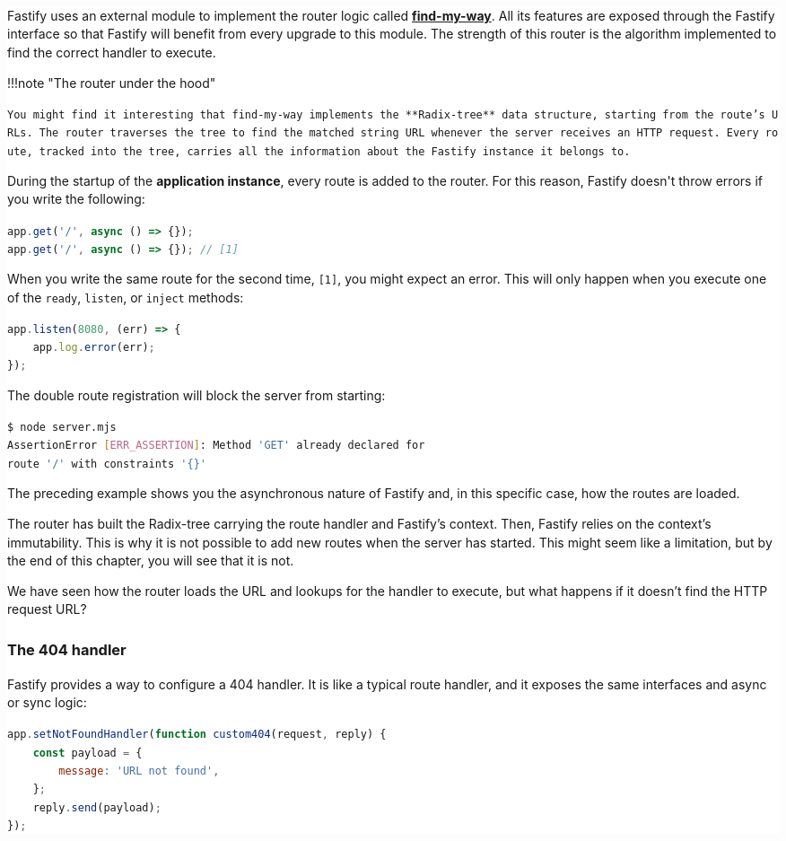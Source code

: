 Fastify uses an external module to implement the router logic called [**find-my-way**](https://github.com/delvedor/find-my-way). All its features are exposed through the Fastify interface so that Fastify will benefit from every upgrade to this module. The strength of this router is the algorithm implemented to find the correct handler to execute.

!!!note "The router under the hood"

    You might find it interesting that find-my-way implements the **Radix-tree** data structure, starting from the route’s URLs. The router traverses the tree to find the matched string URL whenever the server receives an HTTP request. Every route, tracked into the tree, carries all the information about the Fastify instance it belongs to.

During the startup of the **application instance**, every route is added to the router. For this reason, Fastify doesn't throw errors if you write the following:

```js
app.get('/', async () => {});
app.get('/', async () => {}); // [1]
```

When you write the same route for the second time, `[1]`, you might expect an error. This will only happen when you execute one of the `ready`, `listen`, or `inject` methods:

```js
app.listen(8080, (err) => {
    app.log.error(err);
});
```

The double route registration will block the server from starting:

```sh
$ node server.mjs
AssertionError [ERR_ASSERTION]: Method 'GET' already declared for
route '/' with constraints '{}'
```

The preceding example shows you the asynchronous nature of Fastify and, in this specific case, how the routes are loaded.

The router has built the Radix-tree carrying the route handler and Fastify’s context. Then, Fastify relies on the context’s immutability. This is why it is not possible to add new routes when the server has started. This might seem like a limitation, but by the end of this chapter, you will see that it is not.

We have seen how the router loads the URL and lookups for the handler to execute, but what happens if it doesn’t find the HTTP request URL?

### The 404 handler

Fastify provides a way to configure a 404 handler. It is like a typical route handler, and it exposes the same interfaces and async or sync logic:

```js
app.setNotFoundHandler(function custom404(request, reply) {
    const payload = {
        message: 'URL not found',
    };
    reply.send(payload);
});
```
